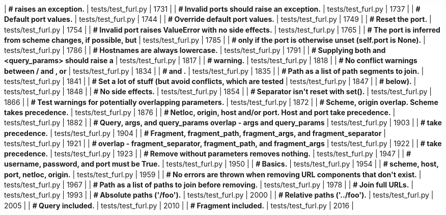 | **# raises an exception.** | tests/test_furl.py | 1731 |
| **# Invalid ports should raise an exception.** | tests/test_furl.py | 1737 |
| **# Default port values.** | tests/test_furl.py | 1744 |
| **# Override default port values.** | tests/test_furl.py | 1749 |
| **# Reset the port.** | tests/test_furl.py | 1754 |
| **# Invalid port raises ValueError with no side effects.** | tests/test_furl.py | 1765 |
| **# The port is inferred from scheme changes, if possible, but** | tests/test_furl.py | 1785 |
| **# only if the port is otherwise unset (self.port is None).** | tests/test_furl.py | 1786 |
| **# Hostnames are always lowercase.** | tests/test_furl.py | 1791 |
| **# Supplying both <args> and <query_params> should raise a** | tests/test_furl.py | 1817 |
| **# warning.** | tests/test_furl.py | 1818 |
| **# No conflict warnings between <host>/<port> and <netloc>, or** | tests/test_furl.py | 1834 |
| **# <query> and <params>.** | tests/test_furl.py | 1835 |
| **# Path as a list of path segments to join.** | tests/test_furl.py | 1841 |
| **# Set a lot of stuff (but avoid conflicts, which are tested** | tests/test_furl.py | 1847 |
| **# below).** | tests/test_furl.py | 1848 |
| **# No side effects.** | tests/test_furl.py | 1854 |
| **# Separator isn't reset with set().** | tests/test_furl.py | 1866 |
| **# Test warnings for potentially overlapping parameters.** | tests/test_furl.py | 1872 |
| **# Scheme, origin overlap. Scheme takes precedence.** | tests/test_furl.py | 1876 |
| **# Netloc, origin, host and/or port. Host and port take precedence.** | tests/test_furl.py | 1882 |
| **# Query, args, and query_params overlap - args and query_params** | tests/test_furl.py | 1903 |
| **# take precedence.** | tests/test_furl.py | 1904 |
| **# Fragment, fragment_path, fragment_args, and fragment_separator** | tests/test_furl.py | 1921 |
| **# overlap - fragment_separator, fragment_path, and fragment_args** | tests/test_furl.py | 1922 |
| **# take precedence.** | tests/test_furl.py | 1923 |
| **# Remove without parameters removes nothing.** | tests/test_furl.py | 1947 |
| **# username, password, and port must be True.** | tests/test_furl.py | 1950 |
| **# Basics.** | tests/test_furl.py | 1954 |
| **# scheme, host, port, netloc, origin.** | tests/test_furl.py | 1959 |
| **# No errors are thrown when removing URL components that don't exist.** | tests/test_furl.py | 1967 |
| **# Path as a list of paths to join before removing.** | tests/test_furl.py | 1978 |
| **# Join full URLs.** | tests/test_furl.py | 1993 |
| **# Absolute paths ('/foo').** | tests/test_furl.py | 2000 |
| **# Relative paths ('../foo').** | tests/test_furl.py | 2005 |
| **# Query included.** | tests/test_furl.py | 2010 |
| **# Fragment included.** | tests/test_furl.py | 2016 |